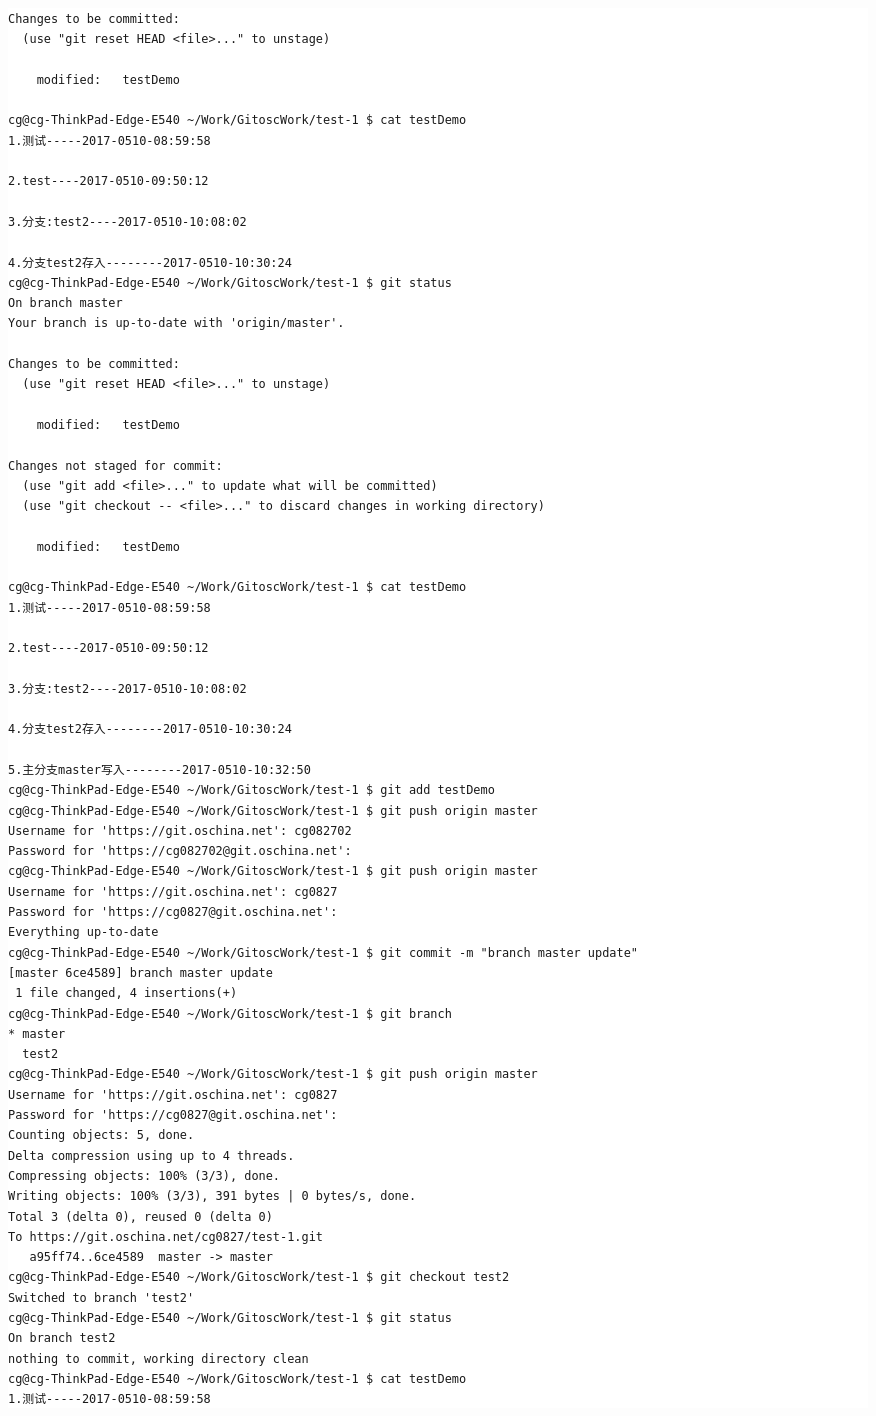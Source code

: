 	Changes to be committed:
	  (use "git reset HEAD <file>..." to unstage)

		modified:   testDemo

	cg@cg-ThinkPad-Edge-E540 ~/Work/GitoscWork/test-1 $ cat testDemo
	1.测试-----2017-0510-08:59:58

	2.test----2017-0510-09:50:12

	3.分支:test2----2017-0510-10:08:02

	4.分支test2存入--------2017-0510-10:30:24
	cg@cg-ThinkPad-Edge-E540 ~/Work/GitoscWork/test-1 $ git status
	On branch master
	Your branch is up-to-date with 'origin/master'.

	Changes to be committed:
	  (use "git reset HEAD <file>..." to unstage)

		modified:   testDemo

	Changes not staged for commit:
	  (use "git add <file>..." to update what will be committed)
	  (use "git checkout -- <file>..." to discard changes in working directory)

		modified:   testDemo

	cg@cg-ThinkPad-Edge-E540 ~/Work/GitoscWork/test-1 $ cat testDemo
	1.测试-----2017-0510-08:59:58

	2.test----2017-0510-09:50:12

	3.分支:test2----2017-0510-10:08:02

	4.分支test2存入--------2017-0510-10:30:24

	5.主分支master写入--------2017-0510-10:32:50
	cg@cg-ThinkPad-Edge-E540 ~/Work/GitoscWork/test-1 $ git add testDemo
	cg@cg-ThinkPad-Edge-E540 ~/Work/GitoscWork/test-1 $ git push origin master
	Username for 'https://git.oschina.net': cg082702
	Password for 'https://cg082702@git.oschina.net': 
	cg@cg-ThinkPad-Edge-E540 ~/Work/GitoscWork/test-1 $ git push origin master
	Username for 'https://git.oschina.net': cg0827
	Password for 'https://cg0827@git.oschina.net': 
	Everything up-to-date
	cg@cg-ThinkPad-Edge-E540 ~/Work/GitoscWork/test-1 $ git commit -m "branch master update"
	[master 6ce4589] branch master update
	 1 file changed, 4 insertions(+)
	cg@cg-ThinkPad-Edge-E540 ~/Work/GitoscWork/test-1 $ git branch
	* master
	  test2
	cg@cg-ThinkPad-Edge-E540 ~/Work/GitoscWork/test-1 $ git push origin master
	Username for 'https://git.oschina.net': cg0827 
	Password for 'https://cg0827@git.oschina.net': 
	Counting objects: 5, done.
	Delta compression using up to 4 threads.
	Compressing objects: 100% (3/3), done.
	Writing objects: 100% (3/3), 391 bytes | 0 bytes/s, done.
	Total 3 (delta 0), reused 0 (delta 0)
	To https://git.oschina.net/cg0827/test-1.git
	   a95ff74..6ce4589  master -> master
	cg@cg-ThinkPad-Edge-E540 ~/Work/GitoscWork/test-1 $ git checkout test2
	Switched to branch 'test2'
	cg@cg-ThinkPad-Edge-E540 ~/Work/GitoscWork/test-1 $ git status
	On branch test2
	nothing to commit, working directory clean
	cg@cg-ThinkPad-Edge-E540 ~/Work/GitoscWork/test-1 $ cat testDemo
	1.测试-----2017-0510-08:59:58
